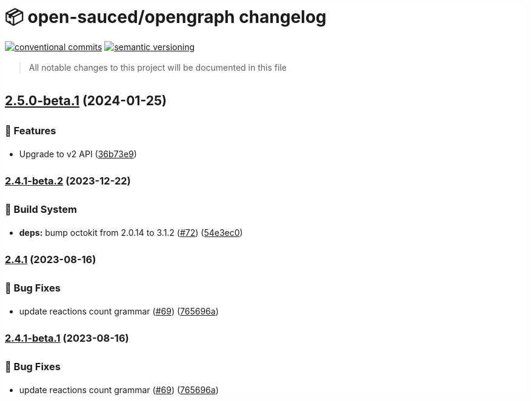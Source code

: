 # 📦 open-sauced/opengraph changelog

[![conventional commits](https://img.shields.io/badge/conventional%20commits-1.0.0-yellow.svg)](https://conventionalcommits.org)
[![semantic versioning](https://img.shields.io/badge/semantic%20versioning-2.0.0-green.svg)](https://semver.org)

> All notable changes to this project will be documented in this file


## [2.5.0-beta.1](https://github.com/open-sauced/opengraph.opensauced.pizza/compare/v2.4.1-beta.2...v2.5.0-beta.1) (2024-01-25)


### 🍕 Features

* Upgrade to v2 API ([36b73e9](https://github.com/open-sauced/opengraph.opensauced.pizza/commit/36b73e9aa51224aa281dec81670cc732246963c6))

### [2.4.1-beta.2](https://github.com/open-sauced/opengraph.opensauced.pizza/compare/v2.4.1-beta.1...v2.4.1-beta.2) (2023-12-22)


### 🤖 Build System

* **deps:** bump octokit from 2.0.14 to 3.1.2 ([#72](https://github.com/open-sauced/opengraph.opensauced.pizza/issues/72)) ([54e3ec0](https://github.com/open-sauced/opengraph.opensauced.pizza/commit/54e3ec0435c41e43c6ced31f3664b20b59bf0156))

### [2.4.1](https://github.com/open-sauced/opengraph.opensauced.pizza/compare/v2.4.0...v2.4.1) (2023-08-16)


### 🐛 Bug Fixes

* update reactions count grammar ([#69](https://github.com/open-sauced/opengraph.opensauced.pizza/issues/69)) ([765696a](https://github.com/open-sauced/opengraph.opensauced.pizza/commit/765696a720c1767bbcb983f5b8502953ecc72446))


### [2.4.1-beta.1](https://github.com/open-sauced/opengraph.opensauced.pizza/compare/v2.4.0...v2.4.1-beta.1) (2023-08-16)


### 🐛 Bug Fixes

* update reactions count grammar ([#69](https://github.com/open-sauced/opengraph.opensauced.pizza/issues/69)) ([765696a](https://github.com/open-sauced/opengraph.opensauced.pizza/commit/765696a720c1767bbcb983f5b8502953ecc72446))
